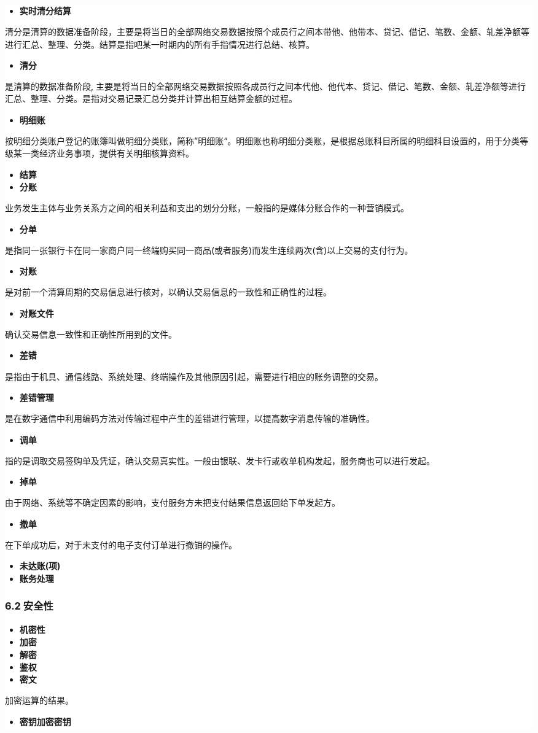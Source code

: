 + **实时清分结算**

清分是清算的数据准备阶段，主要是将当日的全部网络交易数据按照个成员行之间本带他、他带本、贷记、借记、笔数、金额、轧差净额等进行汇总、整理、分类。结算是指吧某一时期内的所有手指情况进行总结、核算。

+ **清分**

是清算的数据准备阶段, 主要是将当日的全部网络交易数据按照各成员行之间本代他、他代本、贷记、借记、笔数、金额、轧差净额等进行汇总、整理、分类。是指对交易记录汇总分类并计算出相互结算金额的过程。

+ **明细账**

按明细分类账户登记的账簿叫做明细分类账，简称”明细账“。明细账也称明细分类账，是根据总账科目所属的明细科目设置的，用于分类等级某一类经济业务事项，提供有关明细核算资料。

+ **结算**
+ **分账**

业务发生主体与业务关系方之间的相关利益和支出的划分分账，一般指的是媒体分账合作的一种营销模式。

+ **分单**

是指同一张银行卡在同一家商户同一终端购买同一商品(或者服务)而发生连续两次(含)以上交易的支付行为。

+ **对账**

是对前一个清算周期的交易信息进行核对，以确认交易信息的一致性和正确性的过程。

+ **对账文件**

确认交易信息一致性和正确性所用到的文件。

+ **差错**

是指由于机具、通信线路、系统处理、终端操作及其他原因引起，需要进行相应的账务调整的交易。

+ **差错管理**

是在数字通信中利用编码方法对传输过程中产生的差错进行管理，以提高数字消息传输的准确性。

+ **调单**

指的是调取交易签购单及凭证，确认交易真实性。一般由银联、发卡行或收单机构发起，服务商也可以进行发起。

+ **掉单**

由于网络、系统等不确定因素的影响，支付服务方未把支付结果信息返回给下单发起方。

+ **撤单**

在下单成功后，对于未支付的电子支付订单进行撤销的操作。

+ **未达账(项)**
+ **账务处理**

### 6.2 安全性

+ **机密性**
+ **加密**
+ **解密**
+ **鉴权**
+ **密文**

加密运算的结果。

+ **密钥加密密钥**
